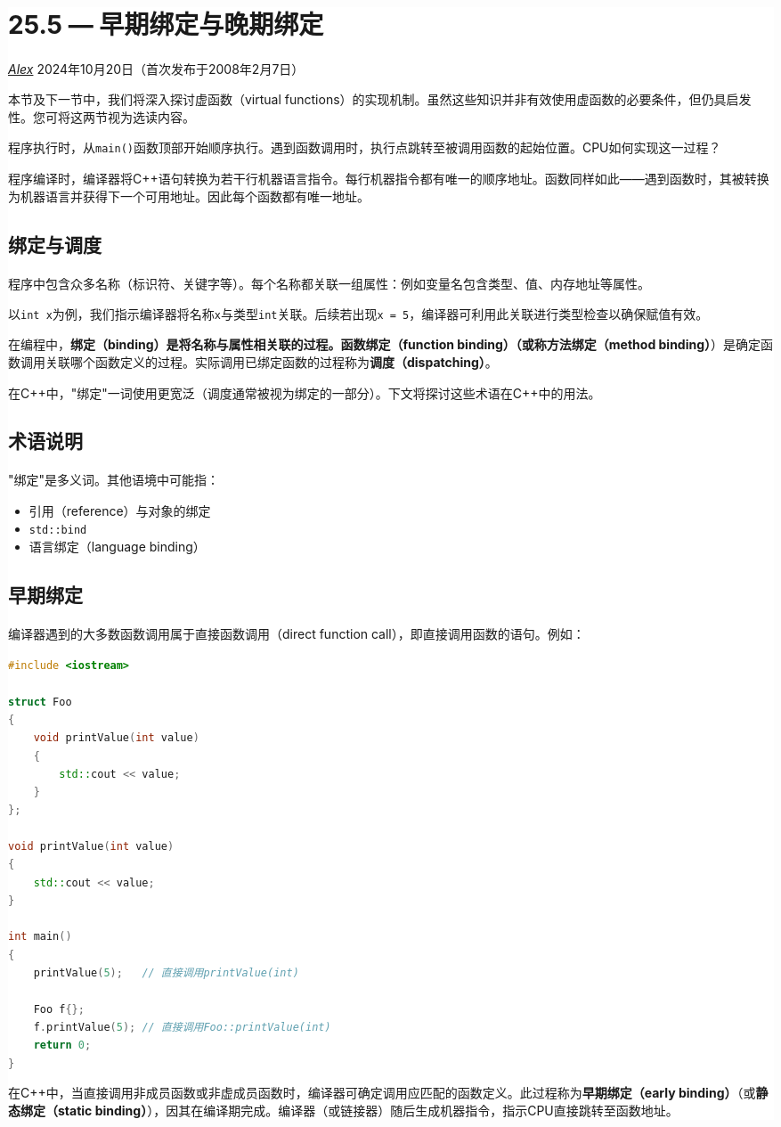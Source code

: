 25.5 — 早期绑定与晚期绑定
======================================

[*Alex*](https://www.learncpp.com/author/Alex/ "查看 Alex 的所有文章")
2024年10月20日（首次发布于2008年2月7日）

本节及下一节中，我们将深入探讨虚函数（virtual functions）的实现机制。虽然这些知识并非有效使用虚函数的必要条件，但仍具启发性。您可将这两节视为选读内容。

程序执行时，从`main()`函数顶部开始顺序执行。遇到函数调用时，执行点跳转至被调用函数的起始位置。CPU如何实现这一过程？

程序编译时，编译器将C++语句转换为若干行机器语言指令。每行机器指令都有唯一的顺序地址。函数同样如此——遇到函数时，其被转换为机器语言并获得下一个可用地址。因此每个函数都有唯一地址。

绑定与调度
----------------

程序中包含众多名称（标识符、关键字等）。每个名称都关联一组属性：例如变量名包含类型、值、内存地址等属性。

以`int x`为例，我们指示编译器将名称`x`与类型`int`关联。后续若出现`x = 5`，编译器可利用此关联进行类型检查以确保赋值有效。

在编程中，**绑定（binding）**是将名称与属性相关联的过程。**函数绑定（function binding）**（或称**方法绑定（method binding）**）是确定函数调用关联哪个函数定义的过程。实际调用已绑定函数的过程称为**调度（dispatching）**。

在C++中，"绑定"一词使用更宽泛（调度通常被视为绑定的一部分）。下文将探讨这些术语在C++中的用法。

术语说明
----------------
"绑定"是多义词。其他语境中可能指：
* 引用（reference）与对象的绑定
* `std::bind`
* 语言绑定（language binding）

早期绑定
----------------
编译器遇到的大多数函数调用属于直接函数调用（direct function call），即直接调用函数的语句。例如：
```cpp
#include <iostream>

struct Foo
{
    void printValue(int value)
    {
        std::cout << value;
    }
};

void printValue(int value)
{
    std::cout << value;
}

int main()
{
    printValue(5);   // 直接调用printValue(int)

    Foo f{};
    f.printValue(5); // 直接调用Foo::printValue(int)
    return 0;
}
```
在C++中，当直接调用非成员函数或非虚成员函数时，编译器可确定调用应匹配的函数定义。此过程称为**早期绑定（early binding）**（或**静态绑定（static binding）**），因其在编译期完成。编译器（或链接器）随后生成机器指令，指示CPU直接跳转至函数地址。
